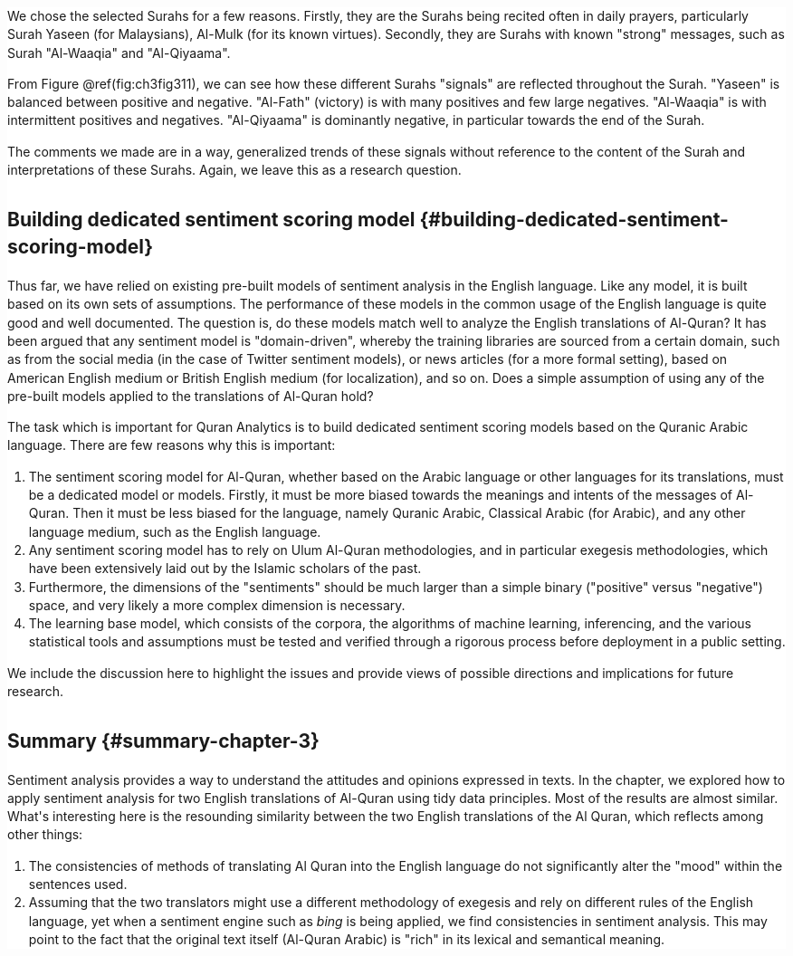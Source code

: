 
We chose the selected Surahs for a few reasons. Firstly, they are the Surahs being recited often in daily prayers, particularly Surah Yaseen (for Malaysians), Al-Mulk (for its known virtues). Secondly, they are Surahs with known "strong" messages, such as Surah "Al-Waaqia" and "Al-Qiyaama". 

From Figure \@ref(fig:ch3fig311), we can see how these different Surahs "signals" are reflected throughout the Surah. "Yaseen" is balanced between positive and negative. "Al-Fath" (victory) is with many positives and few large negatives. "Al-Waaqia" is with intermittent positives and negatives. "Al-Qiyaama" is dominantly negative, in particular towards the end of the Surah.

The comments we made are in a way, generalized trends of these signals without reference to the content of the Surah and interpretations of these Surahs. Again, we leave this as a research question. 

## Building dedicated sentiment scoring model {#building-dedicated-sentiment-scoring-model}

Thus far, we have relied on existing pre-built models of sentiment analysis in the English language. Like any model, it is built based on its own sets of assumptions. The performance of these models in the common usage of the English language is quite good and well documented. The question is, do these models match well to analyze the English translations of Al-Quran? It has been argued that any sentiment model is "domain-driven", whereby the training libraries are sourced from a certain domain, such as from the social media (in the case of Twitter sentiment models), or news articles (for a more formal setting), based on American English medium or British English medium (for localization), and so on. Does a simple assumption of using any of the pre-built models applied to the translations of Al-Quran hold?

The task which is important for Quran Analytics is to build dedicated sentiment scoring models based on the Quranic Arabic language. There are few reasons why this is important:

1. The sentiment scoring model for Al-Quran, whether based on the Arabic language or other languages for its translations, must be a dedicated model or models. Firstly, it must be more biased towards the meanings and intents of the messages of Al-Quran. Then it must be less biased for the language, namely Quranic Arabic, Classical Arabic (for Arabic), and any other language medium, such as the English language.
2. Any sentiment scoring model has to rely on Ulum Al-Quran methodologies, and in particular exegesis methodologies, which have been extensively laid out by the Islamic scholars of the past.
3. Furthermore, the dimensions of the "sentiments" should be much larger than a simple binary ("positive" versus "negative") space, and very likely a more complex dimension is necessary.
4. The learning base model, which consists of the corpora, the algorithms of machine learning, inferencing, and the various statistical tools and assumptions must be tested and verified through a rigorous process before deployment in a public setting.

We include the discussion here to highlight the issues and provide views of possible directions and implications for future research.

## Summary {#summary-chapter-3}

Sentiment analysis provides a way to understand the attitudes and opinions expressed in texts. In the chapter, we explored how to apply sentiment analysis for two English translations of Al-Quran using tidy data principles. Most of the results are almost similar. What's interesting here is the resounding similarity between the two English translations of the Al Quran, which reflects among other things:

1. The consistencies of methods of translating Al Quran into the English language do not significantly alter the "mood" within the sentences used.
2. Assuming that the two translators might use a different methodology of exegesis and rely on different rules of the English language, yet when a sentiment engine such as _bing_ is being applied, we find consistencies in sentiment analysis. This may point to the fact that the original text itself (Al-Quran Arabic) is "rich" in its lexical and semantical meaning.
